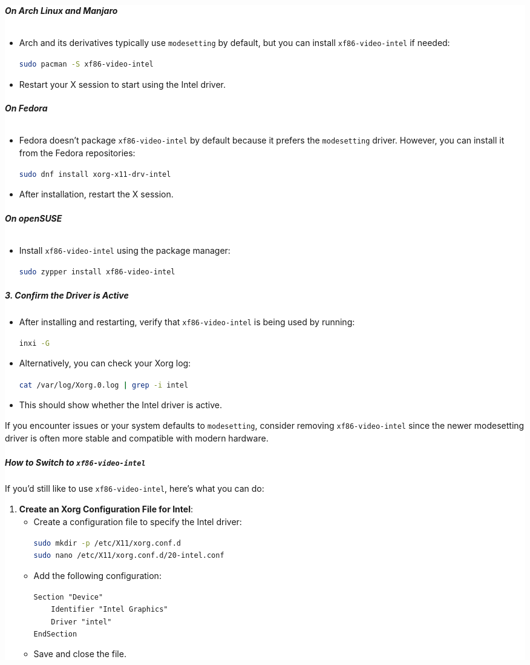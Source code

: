 ###### **On Arch Linux and Manjaro**
   - Arch and its derivatives typically use `modesetting` by default, but you can install `xf86-video-intel` if needed:
     ```bash
     sudo pacman -S xf86-video-intel
     ```
   - Restart your X session to start using the Intel driver.

###### **On Fedora**
   - Fedora doesn’t package `xf86-video-intel` by default because it prefers the `modesetting` driver. However, you can install it from the Fedora repositories:
     ```bash
     sudo dnf install xorg-x11-drv-intel
     ```
   - After installation, restart the X session.

###### **On openSUSE**
   - Install `xf86-video-intel` using the package manager:
     ```bash
     sudo zypper install xf86-video-intel
     ```

##### 3. **Confirm the Driver is Active**
   - After installing and restarting, verify that `xf86-video-intel` is being used by running:
     ```bash
     inxi -G
     ```
   - Alternatively, you can check your Xorg log:
     ```bash
     cat /var/log/Xorg.0.log | grep -i intel
     ```
   - This should show whether the Intel driver is active.

If you encounter issues or your system defaults to `modesetting`, consider removing `xf86-video-intel` since the newer modesetting driver is often more stable and compatible with modern hardware.

##### How to Switch to `xf86-video-intel`

If you’d still like to use `xf86-video-intel`, here’s what you can do:

1. **Create an Xorg Configuration File for Intel**:
   - Create a configuration file to specify the Intel driver:
     ```bash
     sudo mkdir -p /etc/X11/xorg.conf.d
     sudo nano /etc/X11/xorg.conf.d/20-intel.conf
     ```
   - Add the following configuration:
     ```plaintext
     Section "Device"
         Identifier "Intel Graphics"
         Driver "intel"
     EndSection
     ```
   - Save and close the file.
